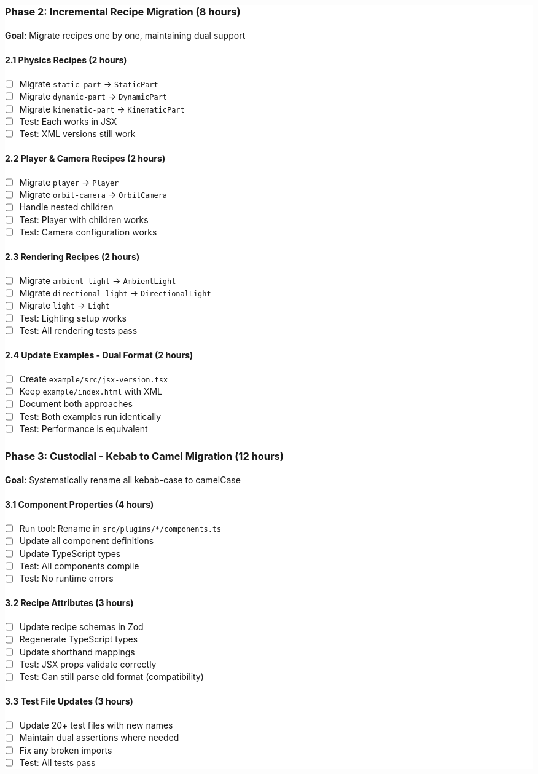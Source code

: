 ### Phase 2: Incremental Recipe Migration (8 hours)
**Goal**: Migrate recipes one by one, maintaining dual support

#### 2.1 Physics Recipes (2 hours)
- [ ] Migrate `static-part` → `StaticPart`
- [ ] Migrate `dynamic-part` → `DynamicPart`  
- [ ] Migrate `kinematic-part` → `KinematicPart`
- [ ] Test: Each works in JSX
- [ ] Test: XML versions still work

#### 2.2 Player & Camera Recipes (2 hours)
- [ ] Migrate `player` → `Player`
- [ ] Migrate `orbit-camera` → `OrbitCamera`
- [ ] Handle nested children
- [ ] Test: Player with children works
- [ ] Test: Camera configuration works

#### 2.3 Rendering Recipes (2 hours)
- [ ] Migrate `ambient-light` → `AmbientLight`
- [ ] Migrate `directional-light` → `DirectionalLight`
- [ ] Migrate `light` → `Light`
- [ ] Test: Lighting setup works
- [ ] Test: All rendering tests pass

#### 2.4 Update Examples - Dual Format (2 hours)
- [ ] Create `example/src/jsx-version.tsx`
- [ ] Keep `example/index.html` with XML
- [ ] Document both approaches
- [ ] Test: Both examples run identically
- [ ] Test: Performance is equivalent

### Phase 3: Custodial - Kebab to Camel Migration (12 hours)
**Goal**: Systematically rename all kebab-case to camelCase

#### 3.1 Component Properties (4 hours)
- [ ] Run tool: Rename in `src/plugins/*/components.ts`
- [ ] Update all component definitions
- [ ] Update TypeScript types
- [ ] Test: All components compile
- [ ] Test: No runtime errors

#### 3.2 Recipe Attributes (3 hours)
- [ ] Update recipe schemas in Zod
- [ ] Regenerate TypeScript types
- [ ] Update shorthand mappings
- [ ] Test: JSX props validate correctly
- [ ] Test: Can still parse old format (compatibility)

#### 3.3 Test File Updates (3 hours)
- [ ] Update 20+ test files with new names
- [ ] Maintain dual assertions where needed
- [ ] Fix any broken imports
- [ ] Test: All tests pass
